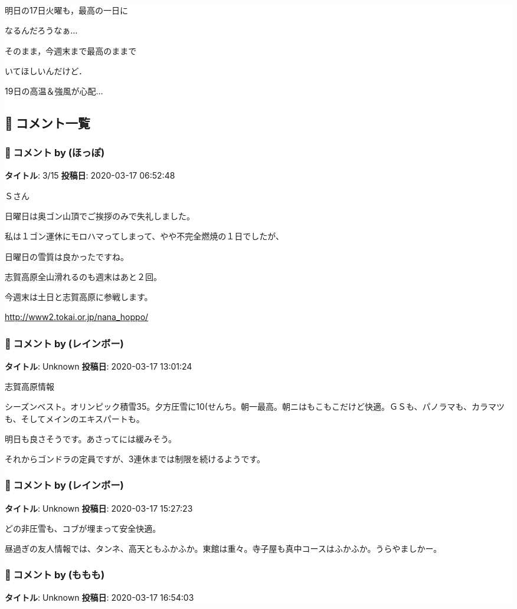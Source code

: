 明日の17日火曜も，最高の一日に


なるんだろうなぁ…





そのまま，今週末まで最高のままで


いてほしいんだけど．


19日の高温＆強風が心配…

## 💬 コメント一覧

### 💬 コメント by (ほっぽ)
**タイトル**: 3/15
**投稿日**: 2020-03-17 06:52:48

Ｓさん



日曜日は奥ゴン山頂でご挨拶のみで失礼しました。

私は１ゴン運休にモロハマってしまって、やや不完全燃焼の１日でしたが、

日曜日の雪質は良かったですね。



志賀高原全山滑れるのも週末はあと２回。

今週末は土日と志賀高原に参戦します。



http://www2.tokai.or.jp/nana_hoppo/

### 💬 コメント by (レインボー)
**タイトル**: Unknown
**投稿日**: 2020-03-17 13:01:24

志賀高原情報

シーズンベスト。オリンピック積雪35。夕方圧雪に10(せんち。朝一最高。朝ニはもこもこだけど快適。ＧＳも、パノラマも、カラマツも、そしてメインのエキスパートも。

明日も良さそうです。あさってには緩みそう。

それからゴンドラの定員ですが、3連休までは制限を続けるようです。

### 💬 コメント by (レインボー)
**タイトル**: Unknown
**投稿日**: 2020-03-17 15:27:23

どの非圧雪も、コブが埋まって安全快適。

昼過ぎの友人情報では、タンネ、高天ともふかふか。東館は重々。寺子屋も真中コースはふかふか。うらやましかー。

### 💬 コメント by (ももも)
**タイトル**: Unknown
**投稿日**: 2020-03-17 16:54:03
